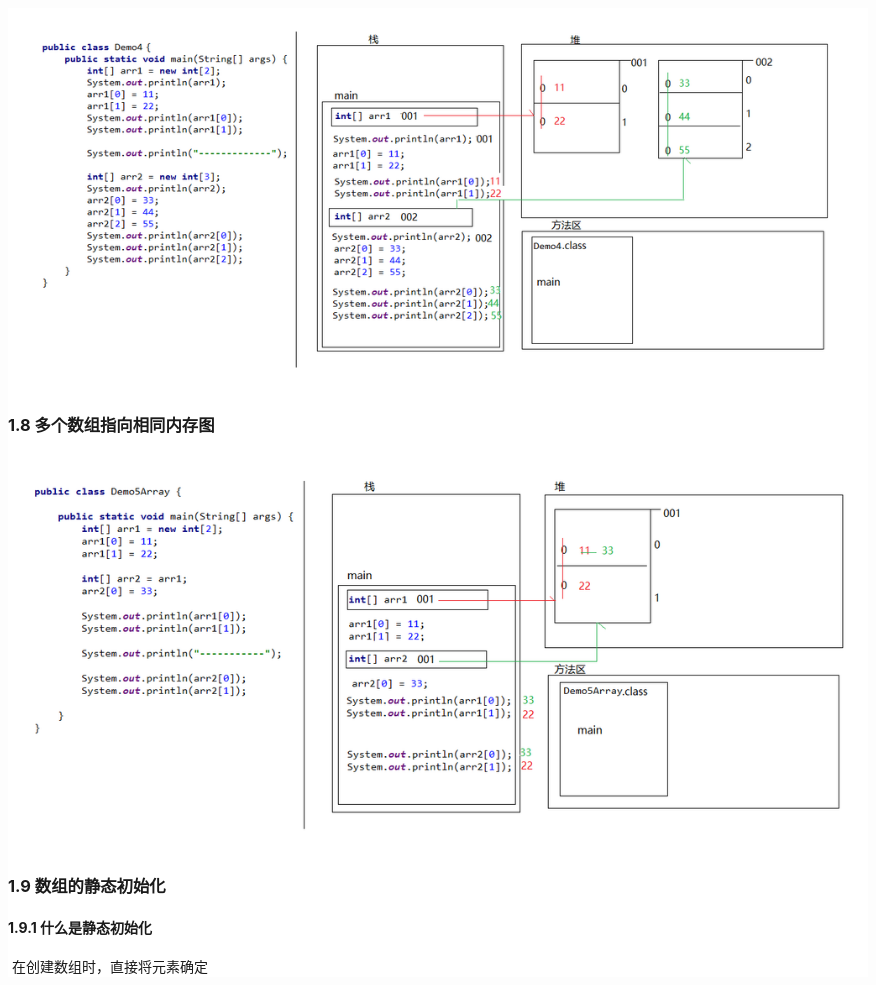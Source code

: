 ![1591007925899](Java-day04-IDEA-数组/1591007925899.png)

### 1.8 多个数组指向相同内存图

![1591007957052](Java-day04-IDEA-数组/1591007957052.png)

### 1.9 数组的静态初始化

#### 1.9.1 什么是静态初始化

​	在创建数组时，直接将元素确定	
